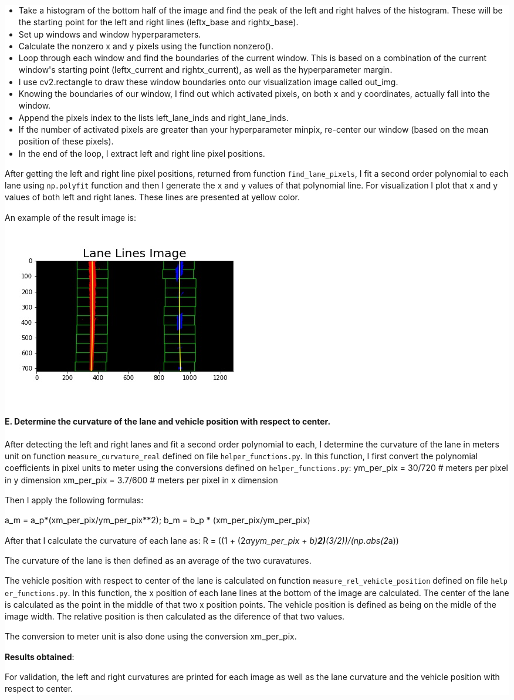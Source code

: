 * Take a histogram of the bottom half of the image and find the peak of the left and right halves of the histogram. These will be the starting point for the left and right lines (leftx_base and rightx_base).
* Set up windows and window hyperparameters.
* Calculate the nonzero x and y pixels using the function nonzero().
* Loop through each window and find the boundaries of the current window. This is based on a combination of the current window's starting point (leftx_current and rightx_current), as well as the hyperparameter margin.
* I use cv2.rectangle to draw these window boundaries onto our visualization image called out_img. 
* Knowing the boundaries of our window, I find out which activated pixels, on both x and y coordinates, actually fall into the window.
* Append the pixels index to the lists left_lane_inds and right_lane_inds.
* If the number of activated pixels are greater than your hyperparameter minpix, re-center our window (based on the mean position of these pixels).
* In the end of the loop, I extract left and right line pixel positions.

After getting the left and right line pixel positions, returned from function `find_lane_pixels`, I fit a second order polynomial to each lane using `np.polyfit` function and then I generate the x and y values of that polynomial line. For visualization I plot that x and y values of both left and right lanes. These lines are presented at yellow color.

An example of the result image is:

![alt text][image5]

#### E. Determine the curvature of the lane and vehicle position with respect to center.

After detecting the left and right lanes and fit a second order polynomial to each, I determine the curvature of the lane in meters unit on function `measure_curvature_real` defined on file `helper_functions.py`. In this function, I first convert the polynomial coefficients in pixel units to meter using the conversions defined on `helper_functions.py`:
ym_per_pix = 30/720 # meters per pixel in y dimension
xm_per_pix = 3.7/600 # meters per pixel in x dimension

Then I apply the following formulas: 

a_m = a_p*(xm_per_pix/ym_per_pix**2); 
b_m = b_p * (xm_per_pix/ym_per_pix)

After that I calculate the curvature of each lane as:
R = ((1 + (2*a*y*ym_per_pix + b)**2)**(3/2))/(np.abs(2*a))

The curvature of the lane is then defined as an average of the two curavatures.

The vehicle position with respect to center of the lane is calculated on function `measure_rel_vehicle_position` defined on file `helper_functions.py`. In this function, the x position of each lane lines at the bottom of the image are calculated. The center of the lane is calculated as the point in the middle of that two x position points. The vehicle position is defined as being on the midle of the image width. The relative position is then calculated as the diference of that two values. 

The conversion to meter unit is also done using the conversion xm_per_pix.

**Results obtained**:

For validation, the left and right curvatures are printed for each image as well as the lane curvature and the vehicle position with respect to center.


[//]: # (Image References)
[image1]: ./output_images/camera_calibration/undist_calibration1.png "Undistorted Chessboard Image"
[image2]: ./output_images/test_images/undistorted_straight_lines1.jpg "Undistorted Image"
[image3]: ./output_images/test_images/binary_straight_lines1.jpg "Binary Example"
[image4]: ./output_images/test_images/undistorted_straight_lines1.jpg "Warp Example"
[image5]: ./output_images/test_images/lane_lines_straight_lines1.jpg "Fit Visual"
[image6]: ./output_images/test_images/pipeline_result_straight_lines1.jpg"Output"
[video1]: ./project_video_output.mp4 "Video"
[video2]: ./challenge_video_output.mp4 "Challenge Video"
[video3]: ./harder_challenge_video_output.mp4 "Harder Challenge Video"